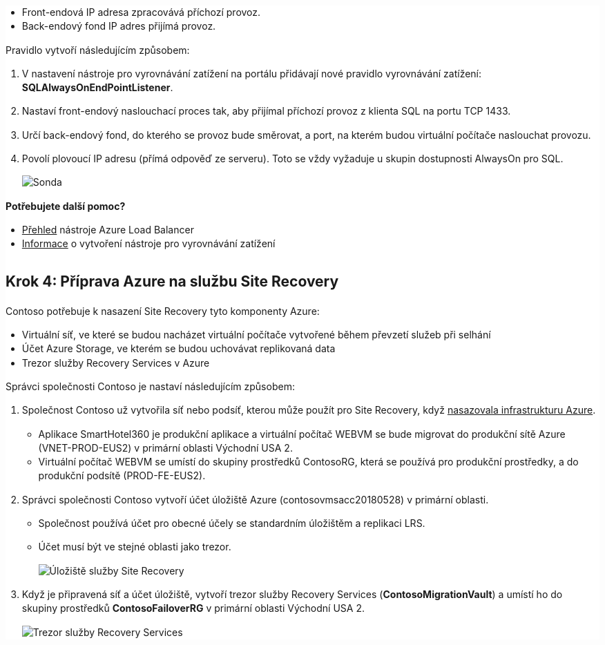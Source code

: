 - Front-endová IP adresa zpracovává příchozí provoz.
- Back-endový fond IP adres přijímá provoz.

Pravidlo vytvoří následujícím způsobem:

1. V nastavení nástroje pro vyrovnávání zatížení na portálu přidávají nové pravidlo vyrovnávání zatížení: **SQLAlwaysOnEndPointListener**.
2. Nastaví front-endový naslouchací proces tak, aby přijímal příchozí provoz z klienta SQL na portu TCP 1433.
3. Určí back-endový fond, do kterého se provoz bude směrovat, a port, na kterém budou virtuální počítače naslouchat provozu.
4. Povolí plovoucí IP adresu (přímá odpověď ze serveru). Toto se vždy vyžaduje u skupin dostupnosti AlwaysOn pro SQL.

    ![Sonda](media/contoso-migration-rehost-vm-sql-ag/nlb-probe.png)

**Potřebujete další pomoc?**

- [Přehled](https://docs.microsoft.com/azure/load-balancer/load-balancer-overview) nástroje Azure Load Balancer
- [Informace](https://docs.microsoft.com/azure/load-balancer/tutorial-load-balancer-basic-internal-portal) o vytvoření nástroje pro vyrovnávání zatížení

## <a name="step-4-prepare-azure-for-the-site-recovery-service"></a>Krok 4: Příprava Azure na službu Site Recovery

Contoso potřebuje k nasazení Site Recovery tyto komponenty Azure:

- Virtuální síť, ve které se budou nacházet virtuální počítače vytvořené během převzetí služeb při selhání
- Účet Azure Storage, ve kterém se budou uchovávat replikovaná data
- Trezor služby Recovery Services v Azure

Správci společnosti Contoso je nastaví následujícím způsobem:

1. Společnost Contoso už vytvořila síť nebo podsíť, kterou může použít pro Site Recovery, když [nasazovala infrastrukturu Azure](./contoso-migration-rehost-vm-sql-ag.md).

    - Aplikace SmartHotel360 je produkční aplikace a virtuální počítač WEBVM se bude migrovat do produkční sítě Azure (VNET-PROD-EUS2) v primární oblasti Východní USA 2.
    - Virtuální počítač WEBVM se umístí do skupiny prostředků ContosoRG, která se používá pro produkční prostředky, a do produkční podsítě (PROD-FE-EUS2).

2. Správci společnosti Contoso vytvoří účet úložiště Azure (contosovmsacc20180528) v primární oblasti.

    - Společnost používá účet pro obecné účely se standardním úložištěm a replikaci LRS.
    - Účet musí být ve stejné oblasti jako trezor.

      ![Úložiště služby Site Recovery](media/contoso-migration-rehost-vm-sql-ag/asr-storage.png)

3. Když je připravená síť a účet úložiště, vytvoří trezor služby Recovery Services (**ContosoMigrationVault**) a umístí ho do skupiny prostředků **ContosoFailoverRG** v primární oblasti Východní USA 2.

    ![Trezor služby Recovery Services](media/contoso-migration-rehost-vm-sql-ag/asr-vault.png)
